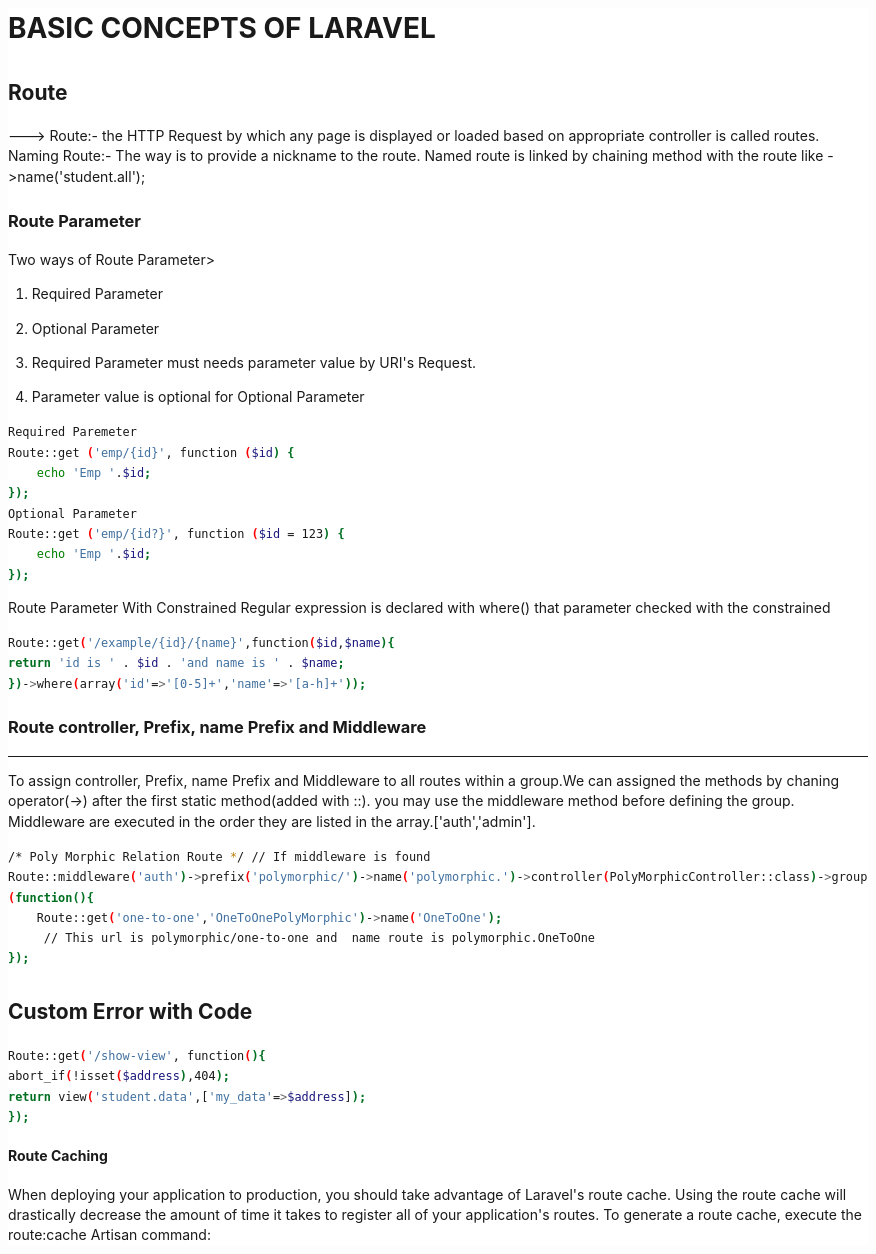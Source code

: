 # BASIC CONCEPTS OF LARAVEL 
## Route
--->
Route:- the HTTP Request by which any page is displayed or loaded based on appropriate controller is called routes.
Naming Route:- The way is to provide a nickname to the route. Named route is linked by chaining method with the route like ->name('student.all'); 

### Route Parameter
Two ways of Route Parameter>
1. Required Parameter
2. Optional Parameter

1. Required Parameter must needs parameter value by URI's Request.
2. Parameter value is optional for Optional Parameter
```bash
Required Paremeter 
Route::get ('emp/{id}', function ($id) {
    echo 'Emp '.$id;
});
Optional Parameter
Route::get ('emp/{id?}', function ($id = 123) {
    echo 'Emp '.$id;
});
```
Route Parameter With Constrained
Regular expression is declared with where() that parameter checked with the constrained

```bash
Route::get('/example/{id}/{name}',function($id,$name){
return 'id is ' . $id . 'and name is ' . $name;
})->where(array('id'=>'[0-5]+','name'=>'[a-h]+'));
```
### Route controller, Prefix, name Prefix and Middleware
---
To assign controller, Prefix, name Prefix and Middleware to all routes within a group.We can assigned the methods by chaning operator(->) after the first static method(added with ::). you may use the middleware method before defining the group. Middleware are executed in the order they are listed in the array.['auth','admin'].

```bash
/* Poly Morphic Relation Route */ // If middleware is found
Route::middleware('auth')->prefix('polymorphic/')->name('polymorphic.')->controller(PolyMorphicController::class)->group(function(){
    Route::get('one-to-one','OneToOnePolyMorphic')->name('OneToOne'); 
     // This url is polymorphic/one-to-one and  name route is polymorphic.OneToOne
});
```

 Custom Error with Code
 ---
```bash
Route::get('/show-view', function(){
abort_if(!isset($address),404);
return view('student.data',['my_data'=>$address]);
});
```
#### Route Caching
When deploying your application to production, you should take advantage of Laravel's route cache. Using the route cache will drastically decrease the amount of time it takes to register all of your application's routes. To generate a route cache, execute the route:cache Artisan command:
